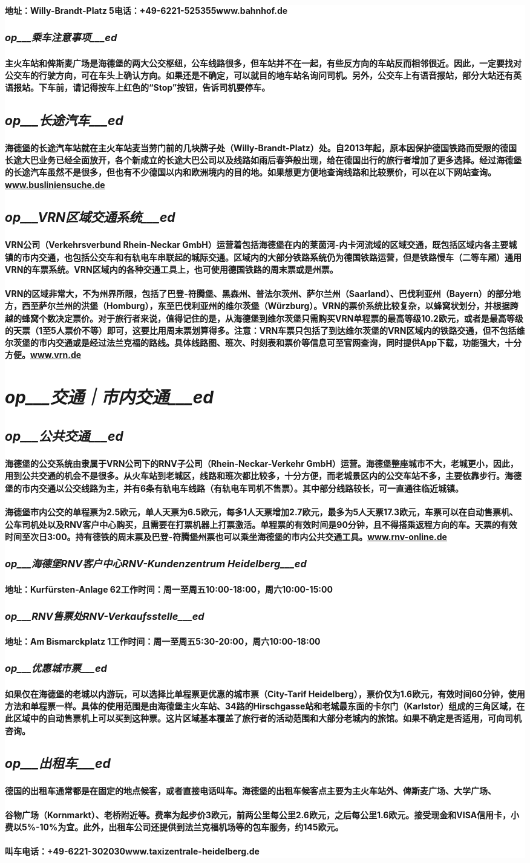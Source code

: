 #### 地址：Willy-Brandt-Platz 5电话：+49-6221-525355www.bahnhof.de
### ___op___乘车注意事项___ed___
#### 主火车站和俾斯麦广场是海德堡的两大公交枢纽，公车线路很多，但车站并不在一起，有些反方向的车站反而相邻很近。因此，一定要找对公交车的行驶方向，可在车头上确认方向。如果还是不确定，可以就目的地车站名询问司机。另外，公交车上有语音报站，部分大站还有英语报站。下车前，请记得按车上红色的“Stop”按钮，告诉司机要停车。
## ___op___长途汽车___ed___
#### 海德堡的长途汽车站就在主火车站麦当劳门前的几块牌子处（Willy-Brandt-Platz）处。自2013年起，原本因保护德国铁路而受限的德国长途大巴业务已经全面放开，各个新成立的长途大巴公司以及线路如雨后春笋般出现，给在德国出行的旅行者增加了更多选择。经过海德堡的长途汽车虽然不是很多，但也有不少德国以内和欧洲境内的目的地。如果想更方便地查询线路和比较票价，可以在以下网站查询。www.busliniensuche.de
## ___op___VRN区域交通系统___ed___
#### VRN公司（Verkehrsverbund Rhein-Neckar GmbH）运营着包括海德堡在内的莱茵河-内卡河流域的区域交通，既包括区域内各主要城镇的市内交通，也包括公交车和有轨电车串联起的城际交通。区域内的大部分铁路系统仍为德国铁路运营，但是铁路慢车（二等车厢）通用VRN的车票系统。VRN区域内的各种交通工具上，也可使用德国铁路的周末票或是州票。
#### VRN的区域非常大，不为州界所限，包括了巴登-符腾堡、黑森州、普法尔茨州、萨尔兰州（Saarland）、巴伐利亚州（Bayern）的部分地方，西至萨尔兰州的洪堡（Homburg），东至巴伐利亚州的维尔茨堡（Würzburg）。VRN的票价系统比较复杂，以蜂窝状划分，并根据跨越的蜂窝个数决定票价。对于旅行者来说，值得记住的是，从海德堡到维尔茨堡只需购买VRN单程票的最高等级10.2欧元，或者是最高等级的天票（1至5人票价不等）即可，这要比用周末票划算得多。注意：VRN车票只包括了到达维尔茨堡的VRN区域内的铁路交通，但不包括维尔茨堡的市内交通或是经过法兰克福的路线。具体线路图、班次、时刻表和票价等信息可至官网查询，同时提供App下载，功能强大，十分方便。www.vrn.de
# ___op___交通｜市内交通___ed___
## ___op___公共交通___ed___
#### 海德堡的公交系统由隶属于VRN公司下的RNV子公司（Rhein-Neckar-Verkehr GmbH）运营。海德堡整座城市不大，老城更小，因此，用到公共交通的机会不是很多。从火车站到老城区，线路和班次都比较多，十分方便，而老城景区内的公交车站不多，主要依靠步行。海德堡的市内交通以公交线路为主，并有6条有轨电车线路（有轨电车司机不售票）。其中部分线路较长，可一直通往临近城镇。
#### 海德堡市内公交的单程票为2.5欧元，单人天票为6.5欧元，每多1人天票增加2.7欧元，最多为5人天票17.3欧元，车票可以在自动售票机、公车司机处以及RNV客户中心购买，且需要在打票机器上打票激活。单程票的有效时间是90分钟，且不得搭乘返程方向的车。天票的有效时间至次日3:00。持有德铁的周末票及巴登-符腾堡州票也可以乘坐海德堡的市内公共交通工具。www.rnv-online.de
### ___op___海德堡RNV客户中心RNV-Kundenzentrum Heidelberg___ed___
#### 地址：Kurfürsten-Anlage 62工作时间：周一至周五10:00-18:00，周六10:00-15:00
### ___op___RNV售票处RNV-Verkaufsstelle___ed___
#### 地址：Am Bismarckplatz 1工作时间：周一至周五5:30-20:00，周六10:00-18:00
### ___op___优惠城市票___ed___
#### 如果仅在海德堡的老城以内游玩，可以选择比单程票更优惠的城市票（City-Tarif Heidelberg），票价仅为1.6欧元，有效时间60分钟，使用方法和单程票一样。具体的使用范围是由海德堡主火车站、34路的Hirschgasse站和老城最东面的卡尔门（Karlstor）组成的三角区域，在此区域中的自动售票机上可以买到这种票。这片区域基本覆盖了旅行者的活动范围和大部分老城内的旅馆。如果不确定是否适用，可向司机咨询。
## ___op___出租车___ed___
#### 德国的出租车通常都是在固定的地点候客，或者直接电话叫车。海德堡的出租车候客点主要为主火车站外、俾斯麦广场、大学广场、
#### 谷物广场（Kornmarkt）、老桥附近等。费率为起步价3欧元，前两公里每公里2.6欧元，之后每公里1.6欧元。接受现金和VISA信用卡，小费以5%-10%为宜。此外，出租车公司还提供到法兰克福机场等的包车服务，约145欧元。
#### 叫车电话：+49-6221-302030www.taxizentrale-heidelberg.de
